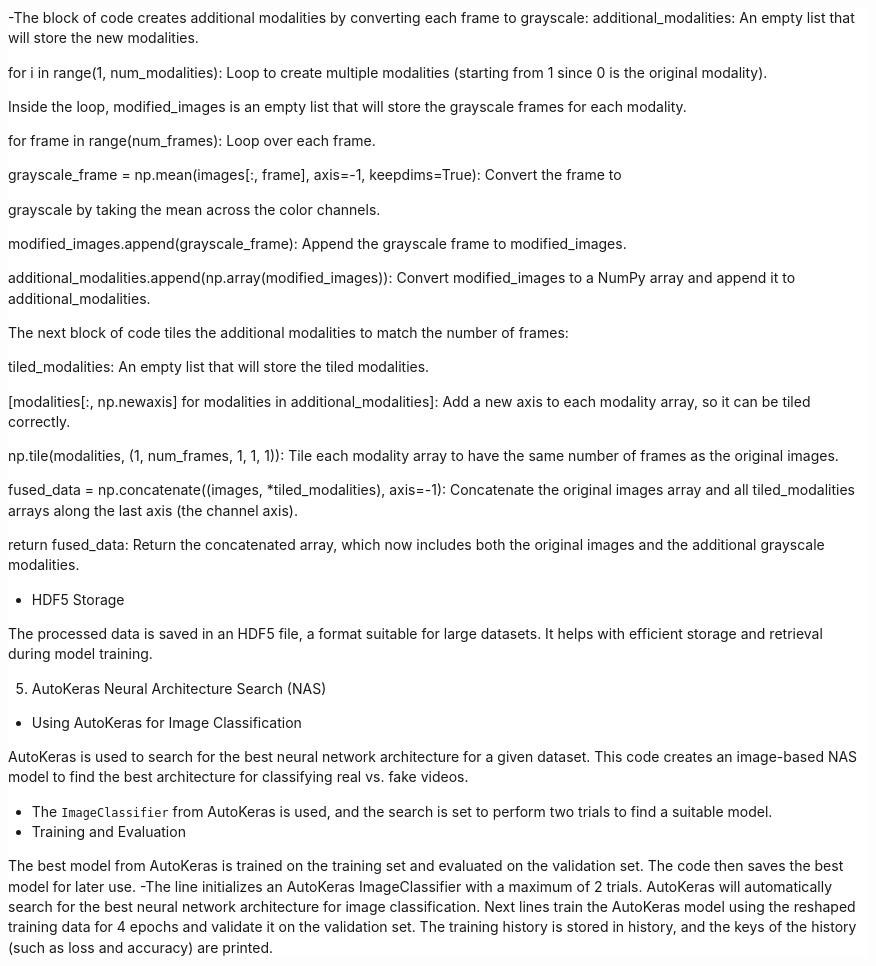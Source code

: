 -The block of code creates additional modalities by converting each frame to grayscale:
additional_modalities: An empty list that will store the new modalities.

for i in range(1, num_modalities): Loop to create multiple modalities (starting from 1 since 0 is
the original modality).

Inside the loop, modified_images is an empty list that will store the grayscale frames for each
modality.

for frame in range(num_frames): Loop over each frame.

grayscale_frame = np.mean(images[:, frame], axis=-1, keepdims=True): Convert the frame to

grayscale by taking the mean across the color channels.

modified_images.append(grayscale_frame): Append the grayscale frame to modified_images.

additional_modalities.append(np.array(modified_images)): Convert modified_images to a
NumPy array and append it to additional_modalities.

The next block of code tiles the additional modalities to match the number of frames:

tiled_modalities: An empty list that will store the tiled modalities.

[modalities[:, np.newaxis] for modalities in additional_modalities]: Add a new axis to each
modality array, so it can be tiled correctly.

np.tile(modalities, (1, num_frames, 1, 1, 1)): Tile each modality array to have the same number
of frames as the original images.

fused_data = np.concatenate((images, *tiled_modalities), axis=-1): Concatenate the original
images array and all tiled_modalities arrays along the last axis (the channel axis).

return fused_data: Return the concatenated array, which now includes both the original images
and the additional grayscale modalities.

- HDF5 Storage

The processed data is saved in an HDF5 file, a format suitable for large datasets. It helps with
efficient storage and retrieval during model training.

5. AutoKeras Neural Architecture Search (NAS)

- Using AutoKeras for Image Classification

AutoKeras is used to search for the best neural network architecture for a given dataset. This
code creates an image-based NAS model to find the best architecture for classifying real vs.
fake videos.
- The `ImageClassifier` from AutoKeras is used, and the search is set to perform two trials to
find a suitable model.
- Training and Evaluation
  
The best model from AutoKeras is trained on the training set and evaluated on the validation
set. The code then saves the best model for later use.
-The line initializes an AutoKeras ImageClassifier with a maximum of 2 trials. AutoKeras will
automatically search for the best neural network architecture for image classification.
Next lines train the AutoKeras model using the reshaped training data for 4 epochs and validate
it on the validation set. The training history is stored in history, and the keys of the history (such
as loss and accuracy) are printed.
